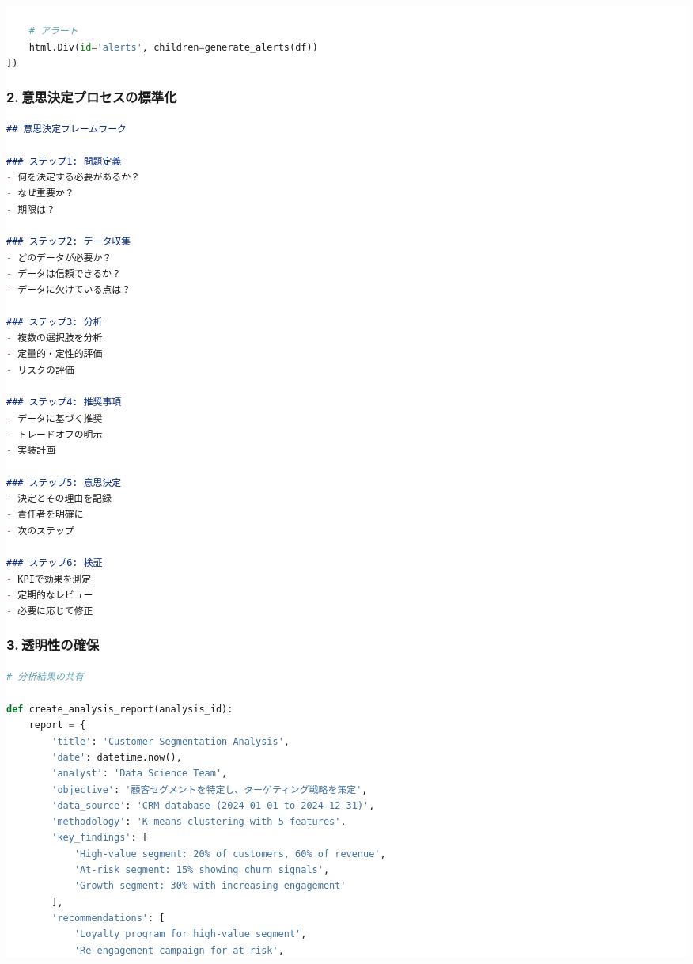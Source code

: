 ```python

    # アラート
    html.Div(id='alerts', children=generate_alerts(df))
])
```


### 2. 意思決定プロセスの標準化

```markdown
## 意思決定フレームワーク

### ステップ1: 問題定義
- 何を決定する必要があるか？
- なぜ重要か？
- 期限は？

### ステップ2: データ収集
- どのデータが必要か？
- データは信頼できるか？
- データに欠けている点は？

### ステップ3: 分析
- 複数の選択肢を分析
- 定量的・定性的評価
- リスクの評価

### ステップ4: 推奨事項
- データに基づく推奨
- トレードオフの明示
- 実装計画

### ステップ5: 意思決定
- 決定とその理由を記録
- 責任者を明確に
- 次のステップ

### ステップ6: 検証
- KPIで効果を測定
- 定期的なレビュー
- 必要に応じて修正
```


### 3. 透明性の確保

```python
# 分析結果の共有

def create_analysis_report(analysis_id):
    report = {
        'title': 'Customer Segmentation Analysis',
        'date': datetime.now(),
        'analyst': 'Data Science Team',
        'objective': '顧客セグメントを特定し、ターゲティング戦略を策定',
        'data_source': 'CRM database (2024-01-01 to 2024-12-31)',
        'methodology': 'K-means clustering with 5 features',
        'key_findings': [
            'High-value segment: 20% of customers, 60% of revenue',
            'At-risk segment: 15% showing churn signals',
            'Growth segment: 30% with increasing engagement'
        ],
        'recommendations': [
            'Loyalty program for high-value segment',
            'Re-engagement campaign for at-risk',
```